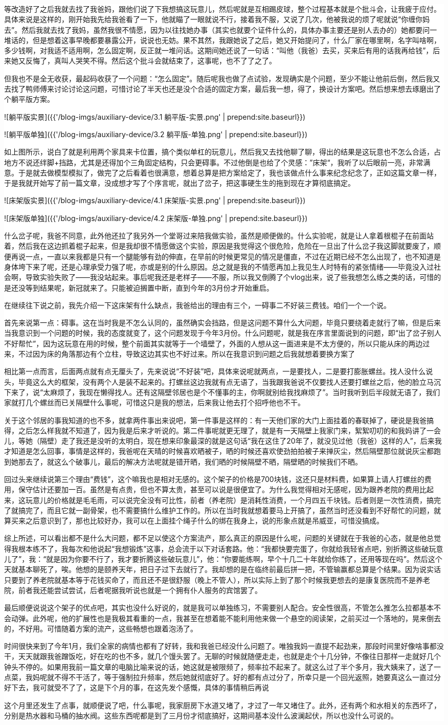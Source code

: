 等改造好了之后我就去找了我爸妈，跟他们说了下我想搞这玩意儿，然后呢就是互相踢皮球，整个过程基本就是个批斗会，让我疲于应付。具体来说是这样的，刚开始我先给我爸看了一下，他就瞄了一眼就说不行，接着我不服，又说了几次，他被我说的烦了呢就说“你缠你妈去”。然后我就去找了我妈，虽然我很不情愿，因为以往找她办事（其实也就要个证件什么的，具体办事主要还是别人去办的）她都要问一堆话的，但是想着这事早晚都要暴露公开，说说也无妨。果不其然，我跟她说了之后，她又开始提问了，什么厂家在哪里啊，名字叫啥啊，多少钱啊，对我适不适用啊，怎么固定啊，反正就一堆问话。这期间她还说了一句话：“叫他（我爸）去买，买来后有用的话我再给钱”，后来她又反悔了，真叫人哭笑不得。然后这个批斗会就结束了，这事呢，也不了了之了。

但我也不是全无收获，最起码收获了一个问题：“怎么固定”。随后呢我也做了点试验，发现确实是个问题，至少不能让他前后倒，然后我又去找了鸭师傅来讨论讨论这问题，可惜讨论了半天也还是没个合适的固定方案，最后我一想，得了，换设计方案吧。然后想来想去琢磨出了个躺平版方案。

![躺平版实景]({{'/blog-imgs/auxiliary-device/3.1 躺平版-实景.png' | prepend:site.baseurl}})

![躺平版单独]({{'/blog-imgs/auxiliary-device/3.2 躺平版-单独.png' | prepend:site.baseurl}})

如上图所示，说白了就是利用两个家具来卡位置，搞个类似单杠的玩意儿，然后我又去找他聊了聊，得出的结果是这玩意也不怎么合适，占地方不说还绊脚+挡路，尤其是还得加个三角固定结构，只会更碍事。不过他倒是也给了个灵感：”床架“，我听了以后眼前一亮，非常满意。于是就去做模型模拟了，做完了之后看着也很满意，想着总算是把方案给定了，我也该做点什么事来纪念纪念了，正如这篇文章一样，于是我就开始写了前一篇文章，没成想才写了个序言呢，就出了岔子，把这事硬生生的拖到现在才算彻底搞定。

![床架版实景]({{'/blog-imgs/auxiliary-device/4.1 床架版-实景.png' | prepend:site.baseurl}})

![床架版单独]({{'/blog-imgs/auxiliary-device/4.2 床架版-单独.png' | prepend:site.baseurl}})

什么岔子呢，我爸不同意，此外他还拉了我另外一个堂哥过来陪我做实验，虽然是顺便做的。什么实验呢，就是让人拿着根棍子在前面站着，然后我在这边抓着棍子起来，但是我却很不情愿做这个实验，原因是我觉得这个很危险，危险在一旦出了什么岔子我这脚就要废了，顺便再说一点，一直以来我都是只有一个腿能够有劲的伸直，在早前的时候更常见的情况是僵直，不过在近期已经不怎么出现了，也不知道是身体垮下来了呢，还是心理承受力强了呢，亦或是别的什么原因。总之就是我的不情愿再加上我见生人时特有的紧张情绪——毕竟没入过社会啊，导致实验失败了——我没站起来。事后呢我还是老样子——不服，所以我又倒腾了个vlog出来，说了些我想怎么练之类的话，可惜的是还没等到结果呢，新冠就来了。只能被迫搁置中断，直到今年的3月份才开始重启。

在继续往下说之前，我先介绍一下这床架有什么缺点，我爸给出的理由有三个，一碍事二不好装三费钱。咱们一个一个说。

首先来说第一点：碍事。这在当时我是不怎么认同的，虽然确实会挡路，但是这问题不算什么大问题，毕竟只要绕着走就行了嘛，但是后来当我意识到一个问题的时候，我的态度就变了，这个问题发现于今年3月份。什么问题呢，就是我在序言里面说到的问题，即“出了岔子别人不好帮忙”，因为这玩意在用的时候，整个前面其实就等于一个墙壁了，外面的人想从这一面进来是不太方便的，所以只能从床的两边过来，不过因为床的角落那边有个立柱，导致这边其实也不好过来。所以在我意识到问题之后我就想着要换方案了

相比第一点而言，后面两点就有点无厘头了，先来说说“不好装”吧，具体来说呢就两点，一是要找人，二是要打膨胀螺丝。找人没什么说头，毕竟这么大的框架，没有两个人是装不起来的。打螺丝这边我就有点无语了，当我跟我爸说不仅要找人还要打螺丝之后，他的脸立马沉下来了，说“太麻烦了，我现在懒得找人。还有这隔壁邻居也是个不懂事的主，你啊就别给我找麻烦了”。当时我听到后半段就无语了，我们家就打几个螺丝而已关隔壁什么事呢，可惜这只是我的想法，后来我让他去打个招呼他也不干。

关于这个邻居的事我知道的也不多，就拿两件事出来说吧，第一件事是这样的：有一天他们家的大门上面挂着的春联掉了，硬说是我爸搞得，之后怎么样我就不知道了，因为我是后来才听说的。第二件事呢就更无理了，就是有一天隔壁上我家门来，絮絮叨叨的和我妈讲了一会儿，等她（隔壁）走了我还是没听的太明白，现在想来印象最深的就是这句话“我在这住了20年了，就没见过他（我爸）这样的人”，后来我才知道是怎么回事，事情是这样的，我爸呢在天晴的时候喜欢晒被子，晒的时候还喜欢使劲拍拍被子来掸灰尘，然后隔壁那位就说灰尘都跑到她那去了，就这么个破事儿，最后的解决方法呢就是错开晒，我们晒的时候隔壁不晒，隔壁晒的时候我们不晒。

回过头来继续说第三个理由“费钱”，这个嘛我也是相对无感的。这个架子的价格是700块钱，这还只是材料费，如果算上请人打螺丝的费用，保守估计还要加一百。虽然是有点贵，但也不算太贵，甚至可以说是很便宜了。为什么我觉得相对无感呢，因为跟养老院的费用比起来，这玩意儿的价格就是毛毛雨，可以说完全没有可比性，前者（养老院）是消耗性消费，一个月四五千块钱。后者则是一次性消费，搞完了就搞完了，而且它就一副骨架，也不需要搞什么维护工作的。所以在当时我就想着要马上开搞了，虽然当时还没看到不好帮忙的问题，就算买来之后意识到了，那也比较好办，我可以在上面挂个绳子什么的绑在我身上，说的形象点就是吊威亚，可惜没搞成。

综上所述，可以看出都不是什么大问题，都不足以使这个方案流产，那么真正的原因是什么呢，问题的关键就在于我爸的心态，就是他总觉得我根本练不了，我每次和他说起“我想锻炼”这事，总会流于以下对话套路。他：“我都快要完蛋了，你就给我轻省点吧，别折腾这些破玩意儿了”，我：“就是因为你要不行了，我才要折腾这些破玩意儿”，他：“你要能练啊，早个十几二十年就给你练了，还用等现在吗”。然后这个天就基本聊死了，唉。他想的是颐养天年，把日子过下去就行了。我却想的是在临终前最后拼一把，不管输赢都总算是个结果。因为说实话只要到了养老院就基本等于花钱买命了，而且还不是很舒服（晚上不管人），所以实际上到了那个时候我更想去的是康复医院而不是养老院，前者我还能尝试尝试，后者呢据我听说也就是一个拥有仆人服务的宾馆罢了。

最后顺便说说这个架子的优点吧，其实也没什么好说的，就是我可以单独练习，不需要别人配合。安全性很高，不管怎么推怎么拉都基本不会动弹。此外呢，他的扩展性也是我极其看重的一点，我甚至在想着能不能利用他来做一个悬空的阅读架，之前买过一个落地的，晃来倒去的，不好用。可惜随着方案的流产，这些畅想也跟着泡汤了。

时间很快来到了今年1月，我们全家的病情也都有了好转，我和我爸已经没什么问题了。唯独我妈一直提不起劲来，那段时间里好像啥事都没干，天天就跟我爸蹭饭吃，好在吃的也不多，就几个馒头罢了。无聊的时候就随便走走，也就是走个十几分钟，不像往日那样一走就好几个钟头不停的。如果用我前一篇文章的电脑比喻来说的话，她这就是被限频了，频率拉不起来了。就这么过了半个多月，我大姨来了，送了一点菜，我妈呢就不得不干活了，等于强制拉升频率，然后她就彻底好了。好的都有点过分了，所幸只是一个回光返照，她要真这么一直过分好下去，我可就受不了了，这是下个月的事，在这先发个感慨，具体的事情稍后再说

这个月里还发生了点事，就顺便说了吧，什么事呢，我家厨房下水道又堵了，才过了一年又堵住了。此外，还有两个和水相关的东西坏了，分别是热水器和马桶的抽水阀。这些东西呢都是到了三月份才彻底搞好，这期间基本没什么波澜起伏，所以也没什么可说的。
